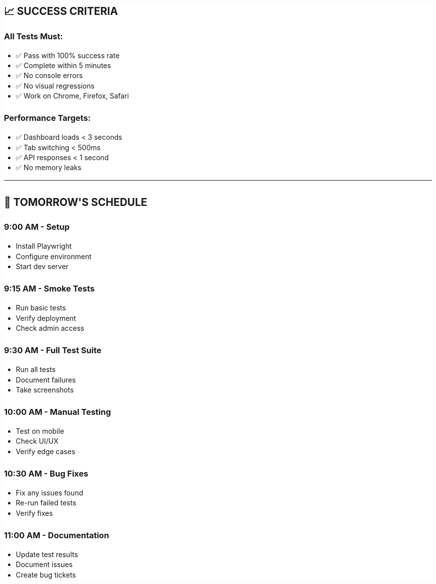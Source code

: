 
## 📈 SUCCESS CRITERIA

### **All Tests Must:**
- ✅ Pass with 100% success rate
- ✅ Complete within 5 minutes
- ✅ No console errors
- ✅ No visual regressions
- ✅ Work on Chrome, Firefox, Safari

### **Performance Targets:**
- ✅ Dashboard loads < 3 seconds
- ✅ Tab switching < 500ms
- ✅ API responses < 1 second
- ✅ No memory leaks

---

## 🎯 TOMORROW'S SCHEDULE

### **9:00 AM - Setup**
- Install Playwright
- Configure environment
- Start dev server

### **9:15 AM - Smoke Tests**
- Run basic tests
- Verify deployment
- Check admin access

### **9:30 AM - Full Test Suite**
- Run all tests
- Document failures
- Take screenshots

### **10:00 AM - Manual Testing**
- Test on mobile
- Check UI/UX
- Verify edge cases

### **10:30 AM - Bug Fixes**
- Fix any issues found
- Re-run failed tests
- Verify fixes

### **11:00 AM - Documentation**
- Update test results
- Document issues
- Create bug tickets
